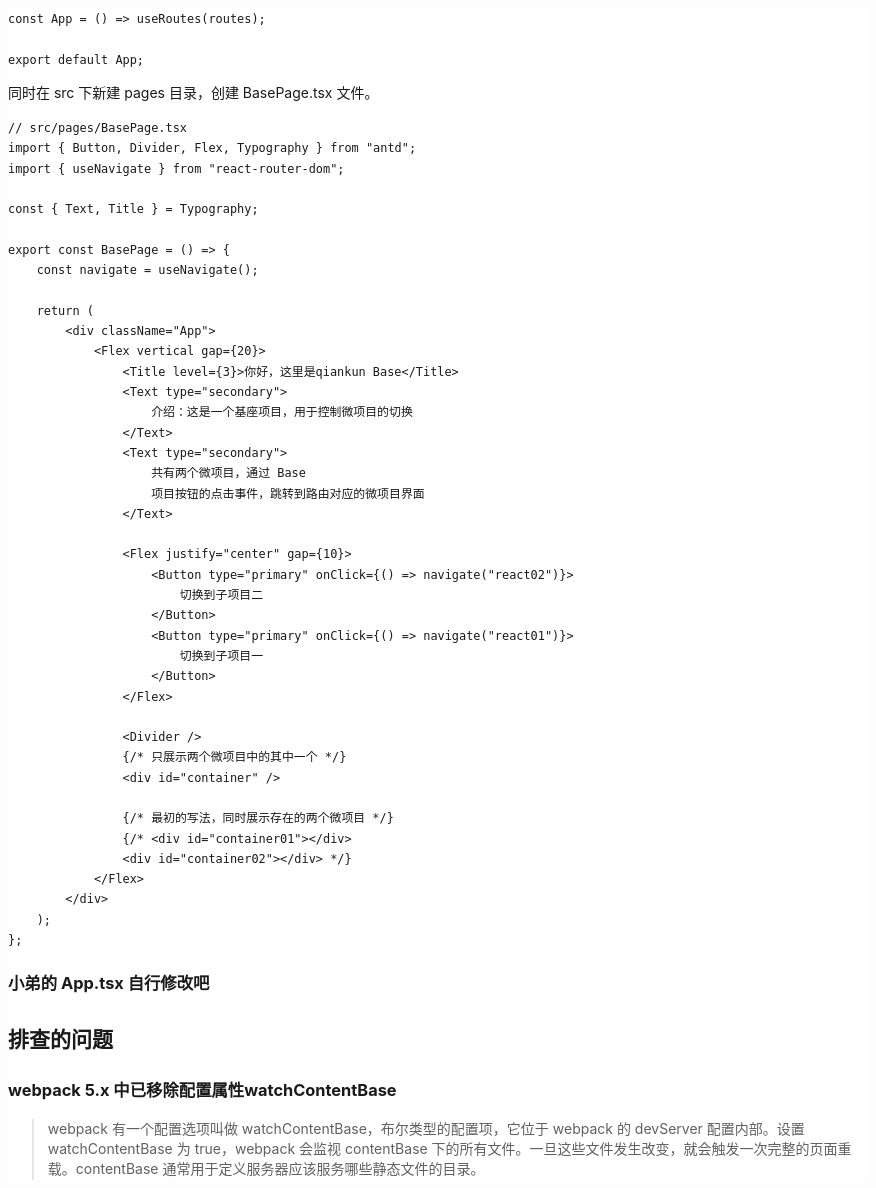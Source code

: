 ```tsx
const App = () => useRoutes(routes);

export default App;
```
同时在 src 下新建 pages 目录，创建 BasePage.tsx 文件。
```tsx
// src/pages/BasePage.tsx
import { Button, Divider, Flex, Typography } from "antd";
import { useNavigate } from "react-router-dom";

const { Text, Title } = Typography;

export const BasePage = () => {
	const navigate = useNavigate();

	return (
		<div className="App">
			<Flex vertical gap={20}>
				<Title level={3}>你好，这里是qiankun Base</Title>
				<Text type="secondary">
					介绍：这是一个基座项目，用于控制微项目的切换
				</Text>
				<Text type="secondary">
					共有两个微项目，通过 Base
					项目按钮的点击事件，跳转到路由对应的微项目界面
				</Text>

				<Flex justify="center" gap={10}>
					<Button type="primary" onClick={() => navigate("react02")}>
						切换到子项目二
					</Button>
					<Button type="primary" onClick={() => navigate("react01")}>
						切换到子项目一
					</Button>
				</Flex>

				<Divider />
				{/* 只展示两个微项目中的其中一个 */}
				<div id="container" />

				{/* 最初的写法，同时展示存在的两个微项目 */}
				{/* <div id="container01"></div>
				<div id="container02"></div> */}
			</Flex>
		</div>
	);
};

```
### 小弟的 App.tsx 自行修改吧
## 排查的问题
### webpack 5.x 中已移除配置属性watchContentBase
> webpack 有一个配置选项叫做 watchContentBase，布尔类型的配置项，它位于 webpack 的 devServer 配置内部。设置 watchContentBase 为 true，webpack 会监视 contentBase 下的所有文件。一旦这些文件发生改变，就会触发一次完整的页面重载。contentBase 通常用于定义服务器应该服务哪些静态文件的目录。

